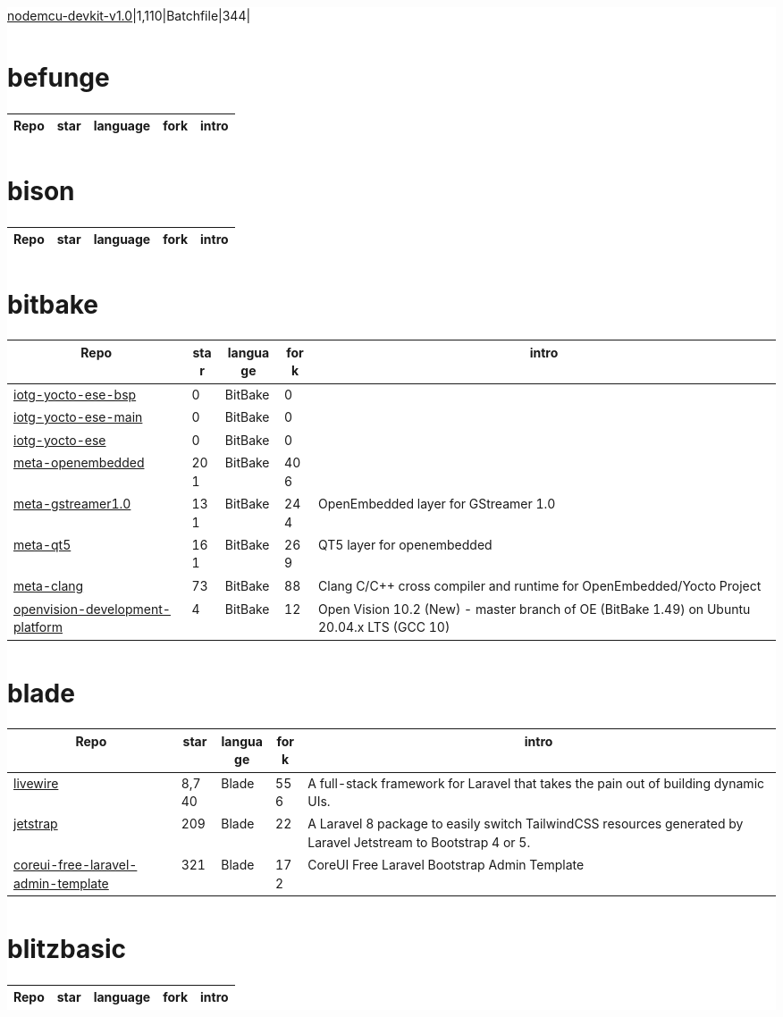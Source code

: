 [nodemcu-devkit-v1.0](https://github.com/nodemcu/nodemcu-devkit-v1.0)|1,110|Batchfile|344|


# befunge

Repo|star|language|fork|intro
-|-|-|-|-



# bison

Repo|star|language|fork|intro
-|-|-|-|-



# bitbake

Repo|star|language|fork|intro
-|-|-|-|-
[iotg-yocto-ese-bsp](https://github.com/intel/iotg-yocto-ese-bsp)|0|BitBake|0|
[iotg-yocto-ese-main](https://github.com/intel/iotg-yocto-ese-main)|0|BitBake|0|
[iotg-yocto-ese](https://github.com/intel/iotg-yocto-ese)|0|BitBake|0|
[meta-openembedded](https://github.com/openembedded/meta-openembedded)|201|BitBake|406|
[meta-gstreamer1.0](https://github.com/OSSystems/meta-gstreamer1.0)|131|BitBake|244|OpenEmbedded layer for GStreamer 1.0
[meta-qt5](https://github.com/meta-qt5/meta-qt5)|161|BitBake|269|QT5 layer for openembedded
[meta-clang](https://github.com/kraj/meta-clang)|73|BitBake|88|Clang C/C++ cross compiler and runtime for OpenEmbedded/Yocto Project
[openvision-development-platform](https://github.com/OpenVisionE2/openvision-development-platform)|4|BitBake|12|Open Vision 10.2 (New) - master branch of OE (BitBake 1.49) on Ubuntu 20.04.x LTS (GCC 10)


# blade

Repo|star|language|fork|intro
-|-|-|-|-
[livewire](https://github.com/livewire/livewire)|8,740|Blade|556|A full-stack framework for Laravel that takes the pain out of building dynamic UIs.
[jetstrap](https://github.com/nascent-africa/jetstrap)|209|Blade|22|A Laravel 8 package to easily switch TailwindCSS resources generated by Laravel Jetstream to Bootstrap 4 or 5.
[coreui-free-laravel-admin-template](https://github.com/coreui/coreui-free-laravel-admin-template)|321|Blade|172|CoreUI Free Laravel Bootstrap Admin Template


# blitzbasic

Repo|star|language|fork|intro
-|-|-|-|-
